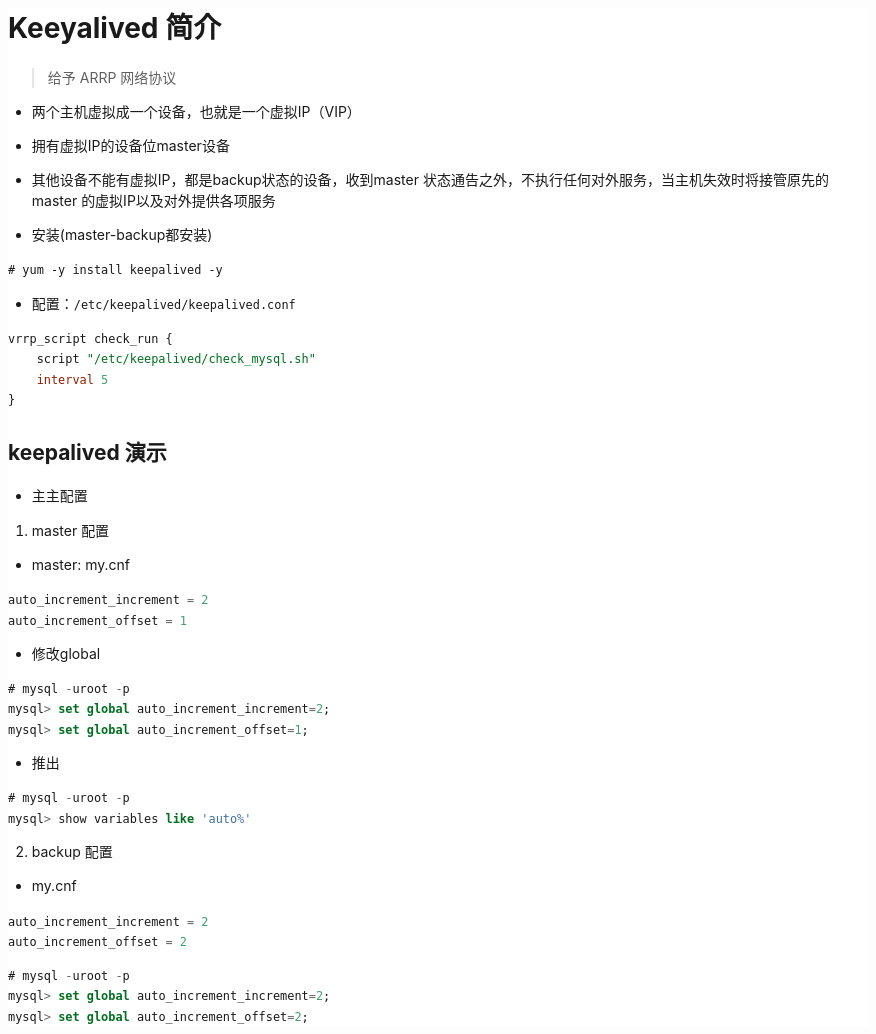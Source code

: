# Keeyalived 简介

> 给予 ARRP 网络协议

- 两个主机虚拟成一个设备，也就是一个虚拟IP（VIP）
- 拥有虚拟IP的设备位master设备
- 其他设备不能有虚拟IP，都是backup状态的设备，收到master 状态通告之外，不执行任何对外服务，当主机失效时将接管原先的master 的虚拟IP以及对外提供各项服务

- 安装(master-backup都安装)

`# yum -y install keepalived -y`

- 配置：`/etc/keepalived/keepalived.conf`

``` sql
vrrp_script check_run {
    script "/etc/keepalived/check_mysql.sh"
    interval 5
}
```

## keepalived 演示

- 主主配置

1. master 配置
- master: my.cnf

``` sql
auto_increment_increment = 2
auto_increment_offset = 1
```

- 修改global

``` sql
# mysql -uroot -p
mysql> set global auto_increment_increment=2;
mysql> set global auto_increment_offset=1;
```

- 推出

``` sql
# mysql -uroot -p
mysql> show variables like 'auto%'
```

2. backup 配置

- my.cnf

``` sql
auto_increment_increment = 2
auto_increment_offset = 2
```

``` sql
# mysql -uroot -p
mysql> set global auto_increment_increment=2;
mysql> set global auto_increment_offset=2;
```

